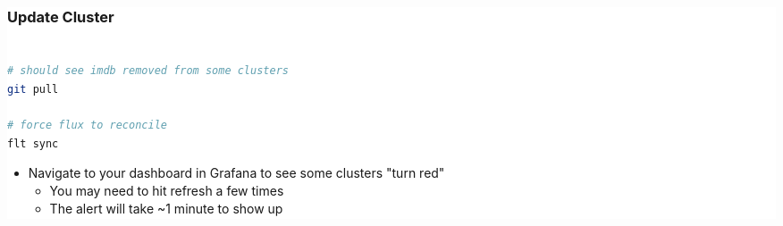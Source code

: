 ```bash

```

### Update Cluster

```bash

# should see imdb removed from some clusters
git pull

# force flux to reconcile
flt sync

```

- Navigate to your dashboard in Grafana to see some clusters "turn red"
  - You may need to hit refresh a few times
  - The alert will take ~1 minute to show up
